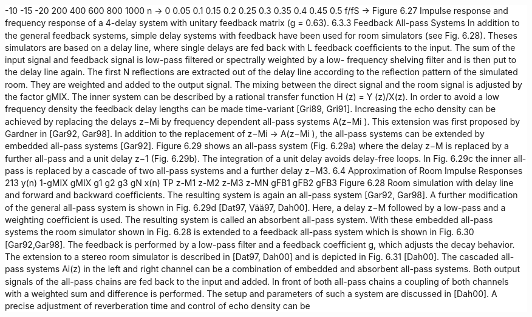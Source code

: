 -10
-15
-20
200
400
600
800
1000
n →
0 0.05 0.1 0.15 0.2 0.25 0.3 0.35 0.4 0.45 0.5
f/fS
→
Figure 6.27 Impulse response and frequency response of a 4-delay system with unitary feedback
matrix (g = 0.63).
6.3.3 Feedback All-pass Systems
In addition to the general feedback systems, simple delay systems with feedback have been
used for room simulators (see Fig. 6.28). Theses simulators are based on a delay line,
where single delays are fed back with L feedback coefﬁcients to the input. The sum of
the input signal and feedback signal is low-pass ﬁltered or spectrally weighted by a low-
frequency shelving ﬁlter and is then put to the delay line again. The ﬁrst N reﬂections are
extracted out of the delay line according to the reﬂection pattern of the simulated room.
They are weighted and added to the output signal. The mixing between the direct signal
and the room signal is adjusted by the factor gMIX. The inner system can be described by a
rational transfer function H (z) = Y (z)/X(z). In order to avoid a low frequency density the
feedback delay lengths can be made time-variant [Gri89, Gri91].
Increasing the echo density can be achieved by replacing the delays z−Mi by frequency
dependent all-pass systems A(z−Mi ). This extension was ﬁrst proposed by Gardner in
[Gar92, Gar98]. In addition to the replacement of z−Mi → A(z−Mi ), the all-pass systems
can be extended by embedded all-pass systems [Gar92]. Figure 6.29 shows an all-pass
system (Fig. 6.29a) where the delay z−M is replaced by a further all-pass and a unit delay
z−1 (Fig. 6.29b). The integration of a unit delay avoids delay-free loops. In Fig. 6.29c the
inner all-pass is replaced by a cascade of two all-pass systems and a further delay z−M3.
6.4 Approximation of Room Impulse Responses
213
y(n)
1-gMIX
gMIX
g1
g2
g3
gN
x(n)
TP
z-M1
z-M2
z-M3
z-MN
gFB1
gFB2
gFB3
Figure 6.28 Room simulation with delay line and forward and backward coefﬁcients.
The resulting system is again an all-pass system [Gar92, Gar98]. A further modiﬁcation of
the general all-pass system is shown in Fig. 6.29d [Dat97, Vää97, Dah00]. Here, a delay
z−M followed by a low-pass and a weighting coefﬁcient is used. The resulting system
is called an absorbent all-pass system. With these embedded all-pass systems the room
simulator shown in Fig. 6.28 is extended to a feedback all-pass system which is shown in
Fig. 6.30 [Gar92,Gar98]. The feedback is performed by a low-pass ﬁlter and a feedback
coefﬁcient g, which adjusts the decay behavior. The extension to a stereo room simulator
is described in [Dat97, Dah00] and is depicted in Fig. 6.31 [Dah00]. The cascaded all-pass
systems Ai(z) in the left and right channel can be a combination of embedded and absorbent
all-pass systems. Both output signals of the all-pass chains are fed back to the input and
added. In front of both all-pass chains a coupling of both channels with a weighted sum
and difference is performed. The setup and parameters of such a system are discussed in
[Dah00]. A precise adjustment of reverberation time and control of echo density can be